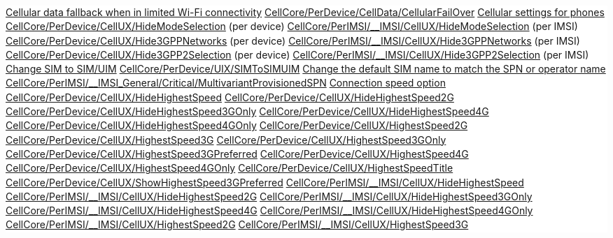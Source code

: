 [Cellular data fallback when in limited Wi-Fi connectivity](cellular-data-fallback-when-in-limited-wi-fi-connectivity.md)
[CellCore/PerDevice/CellData/CellularFailOver](https://msdn.microsoft.com/library/windows/hardware/mt502641)
[Cellular settings for phones](cellular-settings-for-phones.md)
[CellCore/PerDevice/CellUX/HideModeSelection](https://msdn.microsoft.com/library/windows/hardware/mt157044) (per device)
[CellCore/PerIMSI/\_\_IMSI/CellUX/HideModeSelection](https://msdn.microsoft.com/library/windows/hardware/mt138305) (per IMSI)
[CellCore/PerDevice/CellUX/Hide3GPPNetworks](https://msdn.microsoft.com/library/windows/hardware/mt157038) (per device)
[CellCore/PerIMSI/\_\_IMSI/CellUX/Hide3GPPNetworks](https://msdn.microsoft.com/library/windows/hardware/mt157076) (per IMSI)
[CellCore/PerDevice/CellUX/Hide3GPP2Selection](https://msdn.microsoft.com/library/windows/hardware/mt157037) (per device)
[CellCore/PerIMSI/\_\_IMSI/CellUX/Hide3GPP2Selection](https://msdn.microsoft.com/library/windows/hardware/mt157075) (per IMSI)
[Change SIM to SIM/UIM](change-sim-to-simuim.md)
[CellCore/PerDevice/UIX/SIMToSIMUIM](https://msdn.microsoft.com/library/windows/hardware/mt147455)
[Change the default SIM name to match the SPN or operator name](change-the-default-sim-name-to-match-the-spn-or-operator-name.md)
[CellCore/PerIMSI/\_\_IMSI\_General/Critical/MultivariantProvisionedSPN](https://msdn.microsoft.com/library/windows/hardware/mt158257)
[Connection speed option](connection-speed-option.md)
[CellCore/PerDevice/CellUX/HideHighestSpeed](https://msdn.microsoft.com/library/windows/hardware/mt157041)
[CellCore/PerDevice/CellUX/HideHighestSpeed2G](https://msdn.microsoft.com/library/windows/hardware/mt1570412g)
[CellCore/PerDevice/CellUX/HideHighestSpeed3GOnly](https://msdn.microsoft.com/library/windows/hardware/mt1570413gonly)
[CellCore/PerDevice/CellUX/HideHighestSpeed4G](https://msdn.microsoft.com/library/windows/hardware/mt1570414g)
[CellCore/PerDevice/CellUX/HideHighestSpeed4GOnly](https://msdn.microsoft.com/library/windows/hardware/mt1570414gonly)
[CellCore/PerDevice/CellUX/HighestSpeed2G](https://msdn.microsoft.com/library/windows/hardware/mt157045)
[CellCore/PerDevice/CellUX/HighestSpeed3G](https://msdn.microsoft.com/library/windows/hardware/mt157046)
[CellCore/PerDevice/CellUX/HighestSpeed3GOnly](https://msdn.microsoft.com/library/windows/hardware/mt157046only)
[CellCore/PerDevice/CellUX/HighestSpeed3GPreferred](https://msdn.microsoft.com/library/windows/hardware/mt157046preferred)
[CellCore/PerDevice/CellUX/HighestSpeed4G](https://msdn.microsoft.com/library/windows/hardware/mt157047)
[CellCore/PerDevice/CellUX/HighestSpeed4GOnly](https://msdn.microsoft.com/library/windows/hardware/mt157047only)
[CellCore/PerDevice/CellUX/HighestSpeedTitle](https://msdn.microsoft.com/library/windows/hardware/mt627746)
[CellCore/PerDevice/CellUX/ShowHighestSpeed3GPreferred](https://msdn.microsoft.com/library/windows/hardware/mt627747)
[CellCore/PerIMSI/\_\_IMSI/CellUX/HideHighestSpeed](https://msdn.microsoft.com/library/windows/hardware/mt138302)
[CellCore/PerIMSI/\_\_IMSI/CellUX/HideHighestSpeed2G](https://msdn.microsoft.com/library/windows/hardware/mt1383022g)
[CellCore/PerIMSI/\_\_IMSI/CellUX/HideHighestSpeed3GOnly](https://msdn.microsoft.com/library/windows/hardware/mt1383023gonly)
[CellCore/PerIMSI/\_\_IMSI/CellUX/HideHighestSpeed4G](https://msdn.microsoft.com/library/windows/hardware/mt1383024g)
[CellCore/PerIMSI/\_\_IMSI/CellUX/HideHighestSpeed4GOnly](https://msdn.microsoft.com/library/windows/hardware/mt1383024gonly)
[CellCore/PerIMSI/\_\_IMSI/CellUX/HighestSpeed2G](https://msdn.microsoft.com/library/windows/hardware/mt138306)
[CellCore/PerIMSI/\_\_IMSI/CellUX/HighestSpeed3G](https://msdn.microsoft.com/library/windows/hardware/mt138307)